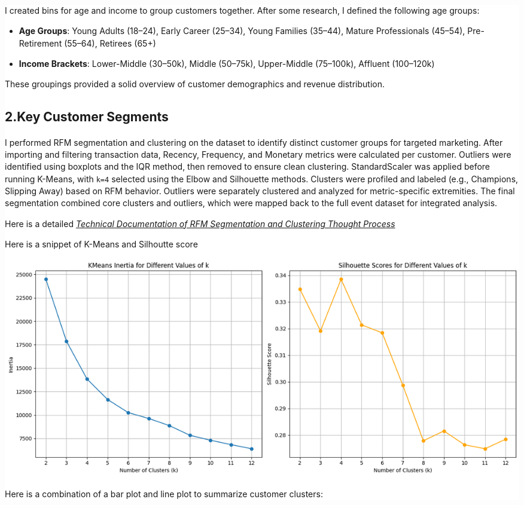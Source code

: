 I created bins for age and income to group customers together. After some research, I defined the following age groups:
- **Age Groups**: Young Adults (18–24), Early Career (25–34), Young Families (35–44), Mature Professionals (45–54), Pre-Retirement (55–64), Retirees (65+)
    
- **Income Brackets**: Lower-Middle (30–50k), Middle (50–75k), Upper-Middle (75–100k), Affluent (100–120k)
    
These groupings provided a solid overview of customer demographics and revenue distribution.

## 2.Key Customer Segments
I performed  RFM segmentation and clustering on the  dataset to identify distinct customer groups for targeted marketing. After importing and filtering transaction data, Recency, Frequency, and Monetary metrics were calculated per customer. Outliers were identified using boxplots and the IQR method, then removed to ensure clean clustering. StandardScaler was applied before running K-Means, with `k=4` selected using the Elbow and Silhouette methods. Clusters were profiled and labeled (e.g., Champions, Slipping Away) based on RFM behavior. Outliers were separately clustered and analyzed for metric-specific extremities. The final segmentation combined core clusters and outliers, which were mapped back to the full event dataset for integrated analysis. 

Here is a detailed [*Technical Documentation of  RFM Segmentation and Clustering Thought Process*](https://github.com/RENOYEGON/Cafe_Rewards_program/blob/main/Detailed%20RFM%20Customer%20Segmentation/README.md)

Here is a snippet of K-Means and Silhoutte score

![alt text](<Detailed RFM Customer Segmentation/Images/k_means_and_silhoutte.png>)

Here is a combination of a bar plot and line plot to summarize customer clusters:
